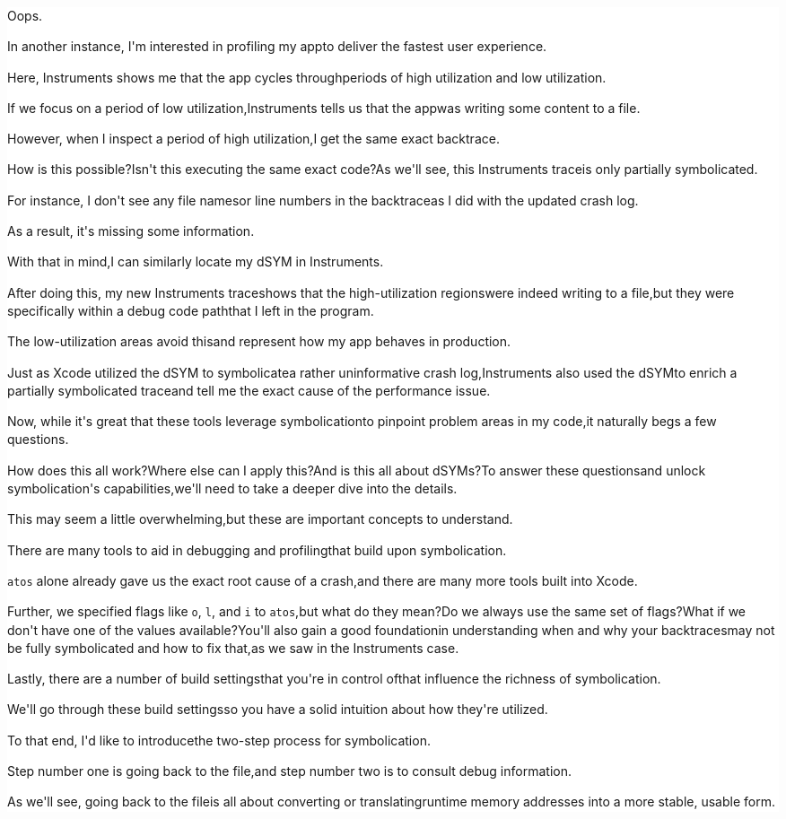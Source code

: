 Oops.

In another instance, I'm interested in profiling my appto deliver the fastest user experience.

Here, Instruments shows me that the app cycles throughperiods of high utilization and low utilization.

If we focus on a period of low utilization,Instruments tells us that the appwas writing some content to a file.

However, when I inspect a period of high utilization,I get the same exact backtrace.

How is this possible?Isn't this executing the same exact code?As we'll see, this Instruments traceis only partially symbolicated.

For instance, I don't see any file namesor line numbers in the backtraceas I did with the updated crash log.

As a result, it's missing some information.

With that in mind,I can similarly locate my dSYM in Instruments.

After doing this, my new Instruments traceshows that the high-utilization regionswere indeed writing to a file,but they were specifically within a debug code paththat I left in the program.

The low-utilization areas avoid thisand represent how my app behaves in production.

Just as Xcode utilized the dSYM to symbolicatea rather uninformative crash log,Instruments also used the dSYMto enrich a partially symbolicated traceand tell me the exact cause of the performance issue.

Now, while it's great that these tools leverage symbolicationto pinpoint problem areas in my code,it naturally begs a few questions.

How does this all work?Where else can I apply this?And is this all about dSYMs?To answer these questionsand unlock symbolication's capabilities,we'll need to take a deeper dive into the details.

This may seem a little overwhelming,but these are important concepts to understand.

There are many tools to aid in debugging and profilingthat build upon symbolication.

`atos` alone already gave us the exact root cause of a crash,and there are many more tools built into Xcode.

Further, we specified flags like `o`, `l`, and `i` to `atos`,but what do they mean?Do we always use the same set of flags?What if we don't have one of the values available?You'll also gain a good foundationin understanding when and why your backtracesmay not be fully symbolicated and how to fix that,as we saw in the Instruments case.

Lastly, there are a number of build settingsthat you're in control ofthat influence the richness of symbolication.

We'll go through these build settingsso you have a solid intuition about how they're utilized.

To that end, I'd like to introducethe two-step process for symbolication.

Step number one is going back to the file,and step number two is to consult debug information.

As we'll see, going back to the fileis all about converting or translatingruntime memory addresses into a more stable, usable form.
